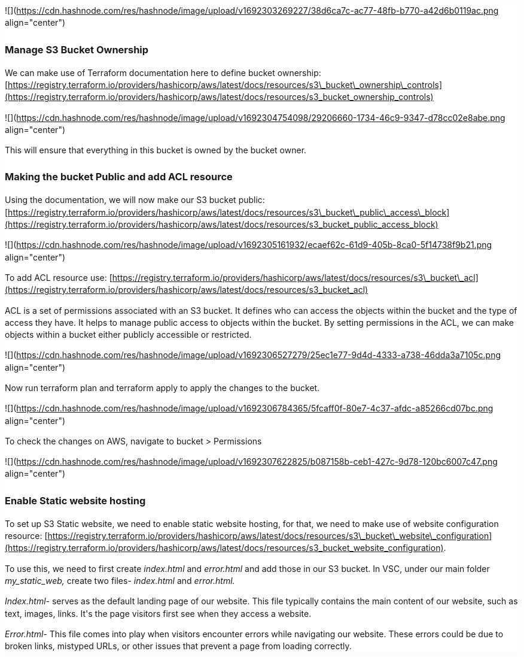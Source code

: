 ![](https://cdn.hashnode.com/res/hashnode/image/upload/v1692303269227/38d6ca7c-ac77-48fb-b770-a42d6b0119ac.png align="center")

### Manage S3 Bucket Ownership

We can make use of Terraform documentation here to define bucket ownership: [https://registry.terraform.io/providers/hashicorp/aws/latest/docs/resources/s3\_bucket\_ownership\_controls](https://registry.terraform.io/providers/hashicorp/aws/latest/docs/resources/s3_bucket_ownership_controls)

![](https://cdn.hashnode.com/res/hashnode/image/upload/v1692304754098/29206660-1734-46c9-9347-d78cc02e8abe.png align="center")

This will ensure that everything in this bucket is owned by the bucket owner.

### Making the bucket Public and add ACL resource

Using the documentation, we will now make our S3 bucket public: [https://registry.terraform.io/providers/hashicorp/aws/latest/docs/resources/s3\_bucket\_public\_access\_block](https://registry.terraform.io/providers/hashicorp/aws/latest/docs/resources/s3_bucket_public_access_block)

![](https://cdn.hashnode.com/res/hashnode/image/upload/v1692305161932/ecaef62c-61d9-405b-8ca0-5f14738f9b21.png align="center")

To add ACL resource use: [https://registry.terraform.io/providers/hashicorp/aws/latest/docs/resources/s3\_bucket\_acl](https://registry.terraform.io/providers/hashicorp/aws/latest/docs/resources/s3_bucket_acl)

ACL is a set of permissions associated with an S3 bucket. It defines who can access the objects within the bucket and the type of access they have. It helps to manage public access to objects within the bucket. By setting permissions in the ACL, we can make objects within a bucket either publicly accessible or restricted.

![](https://cdn.hashnode.com/res/hashnode/image/upload/v1692306527279/25ec1e77-9d4d-4333-a738-46dda3a7105c.png align="center")

Now run terraform plan and terraform apply to apply the changes to the bucket.

![](https://cdn.hashnode.com/res/hashnode/image/upload/v1692306784365/5fcaff0f-80e7-4c37-afdc-a85266cd07bc.png align="center")

To check the changes on AWS, navigate to bucket &gt; Permissions

![](https://cdn.hashnode.com/res/hashnode/image/upload/v1692307622825/b087158b-ceb1-427c-9d78-120bc6007c47.png align="center")

### Enable Static website hosting

To set up S3 Static website, we need to enable static website hosting, for that, we need to make use of website configuration resource: [https://registry.terraform.io/providers/hashicorp/aws/latest/docs/resources/s3\_bucket\_website\_configuration](https://registry.terraform.io/providers/hashicorp/aws/latest/docs/resources/s3_bucket_website_configuration).

To use this, we need to first create *index.html* and *error.html* and add those in our S3 bucket. In VSC, under our main folder *my\_static\_web,* create two files- *index.html* and *error.html.*

*Index.html-* serves as the default landing page of our website. This file typically contains the main content of our website, such as text, images, links. It's the page visitors first see when they access a website.

*Error.html-* This file comes into play when visitors encounter errors while navigating our website. These errors could be due to broken links, mistyped URLs, or other issues that prevent a page from loading correctly.
